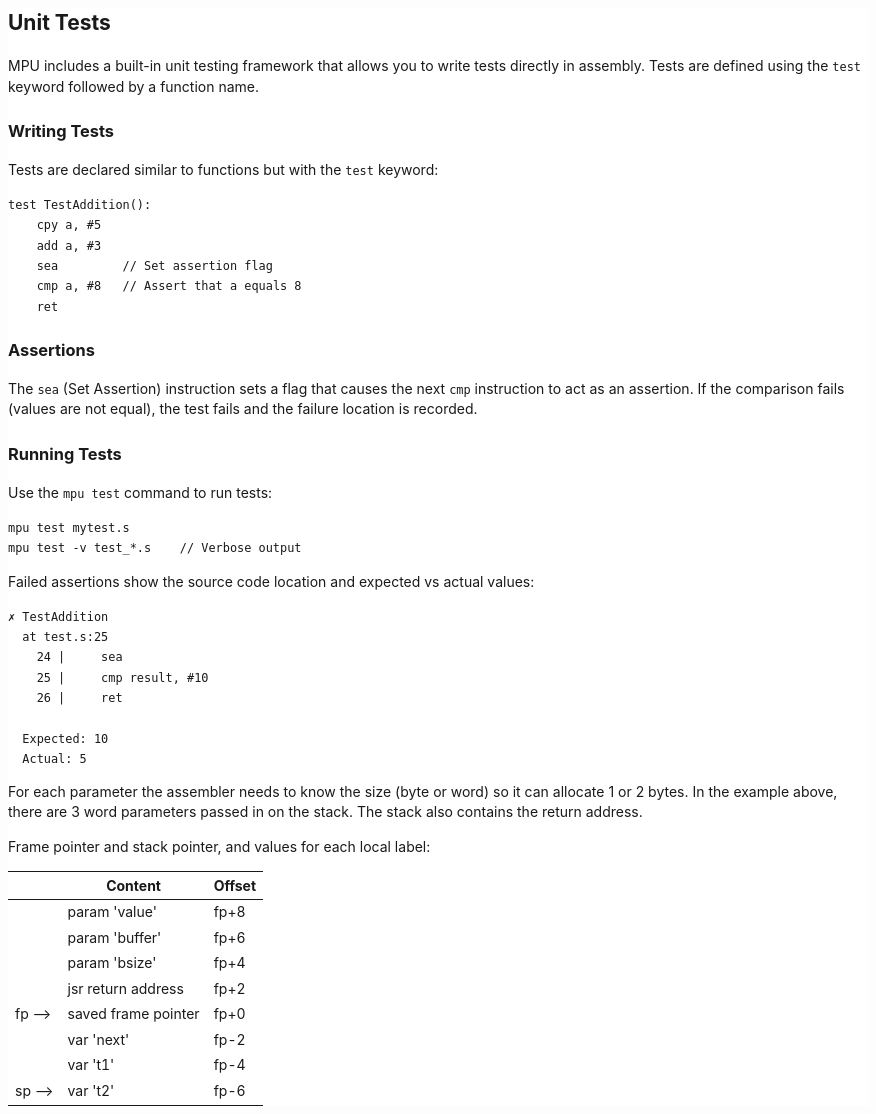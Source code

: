 ## Unit Tests

MPU includes a built-in unit testing framework that allows you to write tests directly in assembly. Tests are defined using the `test` keyword followed by a function name.

### Writing Tests

Tests are declared similar to functions but with the `test` keyword:

```
test TestAddition():
    cpy a, #5
    add a, #3
    sea         // Set assertion flag
    cmp a, #8   // Assert that a equals 8
    ret
```

### Assertions

The `sea` (Set Assertion) instruction sets a flag that causes the next `cmp` instruction to act as an assertion. If the comparison fails (values are not equal), the test fails and the failure location is recorded.

### Running Tests

Use the `mpu test` command to run tests:

```
mpu test mytest.s
mpu test -v test_*.s    // Verbose output
```

Failed assertions show the source code location and expected vs actual values:

```
✗ TestAddition
  at test.s:25
    24 |     sea
    25 |     cmp result, #10
    26 |     ret
  
  Expected: 10
  Actual: 5
```

For each parameter the assembler needs to know the size (byte or word) so it can allocate 1 or 2 bytes.  In the example above, there are 3 word parameters passed in on the stack.  The stack also contains the return address.

Frame pointer and stack pointer, and values for each local label:

|        | Content             | Offset |
|--------|---------------------|--------|
|        | param 'value'       | fp+8   |
|        | param 'buffer'      | fp+6   |
|        | param 'bsize'       | fp+4   |
|        | jsr return address  | fp+2   |
| fp --> | saved frame pointer | fp+0   |
|        | var 'next'          | fp-2   |
|        | var 't1'            | fp-4   |
| sp --> | var 't2'            | fp-6   |
